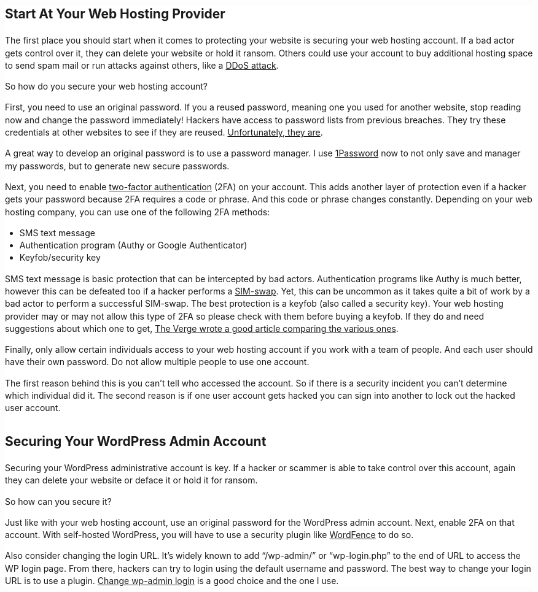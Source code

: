 ## Start At Your Web Hosting Provider

The first place you should start when it comes to protecting your website is securing your web hosting account. If a bad actor gets control over it, they can delete your website or hold it ransom. Others could use your account to buy additional hosting space to send spam mail or run attacks against others, like a [DDoS attack](https://www.cloudflare.com/learning/ddos/what-is-a-ddos-attack/).

So how do you secure your web hosting account?

First, you need to use an original password. If you a reused password, meaning one you used for another website, stop reading now and change the password immediately! Hackers have access to password lists from previous breaches. They try these credentials at other websites to see if they are reused. [Unfortunately, they are](https://pixelprivacy.com/resources/reusing-passwords/).

A great way to develop an original password is to use a password manager. I use [1Password](https://en.wikipedia.org/wiki/Password_manager) now to not only save and manager my passwords, but to generate new secure passwords.

Next, you need to enable [two-factor authentication](https://www.cnet.com/how-to/how-and-why-to-use-two-factor-authentication/) (2FA) on your account. This adds another layer of protection even if a hacker gets your password because 2FA requires a code or phrase. And this code or phrase changes constantly. Depending on your web hosting company, you can use one of the following 2FA methods:
* SMS text message
* Authentication program (Authy or Google Authenticator)
* Keyfob/security key

SMS text message is basic protection that can be intercepted by bad actors. Authentication programs like Authy is much better, however this can be defeated too if a hacker performs a [SIM-swap](https://en.wikipedia.org/wiki/SIM_swap_scam). Yet, this can be uncommon as it takes quite a bit of work by a bad actor to perform a successful SIM-swap. The best protection is a keyfob (also called a security key). Your web hosting provider may or may not allow this type of 2FA so please check with them before buying a keyfob. If they do and need suggestions about which one to get, [The Verge wrote a good article comparing the various ones](https://www.theverge.com/2019/2/22/18235173/the-best-hardware-security-keys-yubico-titan-key-u2f).

Finally, only allow certain individuals access to your web hosting account if you work with a team of people. And each user should have their own password. Do not allow multiple people to use one account.

The first reason behind this is you can’t tell who accessed the account. So if there is a security incident you can’t determine which individual did it. The second reason is if one user account gets hacked you can sign into another to lock out the hacked user account.

## Securing Your WordPress Admin Account

Securing your WordPress administrative account is key. If a hacker or scammer is able to take control over this account, again they can delete your website or deface it or hold it for ransom.

So how can you secure it?

Just like with your web hosting account, use an original password for the WordPress admin account. Next, enable 2FA on that account. With self-hosted WordPress, you will have to use a security plugin like [WordFence](https://www.wordfence.com/) to do so.

Also consider changing the login URL. It’s widely known to add “/wp-admin/” or “wp-login.php” to the end of URL to access the WP login page. From there, hackers can try to login using the default username and password. The best way to change your login URL is to use a plugin. [Change wp-admin login](https://wordpress.org/plugins/change-wp-admin-login/) is a good choice and the one I use.
